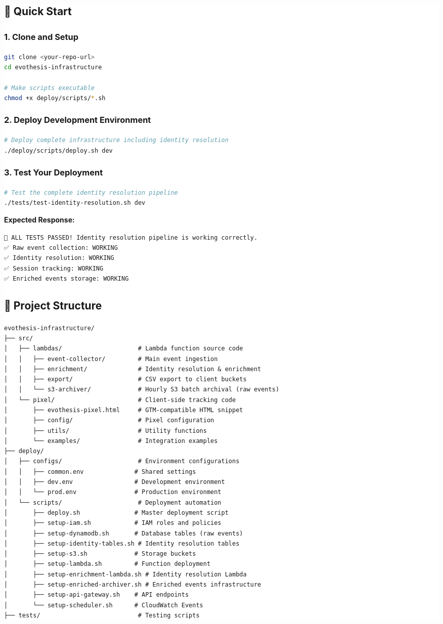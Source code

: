 ## 🚀 Quick Start

### 1. Clone and Setup
```bash
git clone <your-repo-url>
cd evothesis-infrastructure

# Make scripts executable
chmod +x deploy/scripts/*.sh
```

### 2. Deploy Development Environment
```bash
# Deploy complete infrastructure including identity resolution
./deploy/scripts/deploy.sh dev
```

### 3. Test Your Deployment
```bash
# Test the complete identity resolution pipeline
./tests/test-identity-resolution.sh dev
```

**Expected Response:**
```
🎉 ALL TESTS PASSED! Identity resolution pipeline is working correctly.
✅ Raw event collection: WORKING
✅ Identity resolution: WORKING  
✅ Session tracking: WORKING
✅ Enriched events storage: WORKING
```

## 📁 Project Structure

```
evothesis-infrastructure/
├── src/
│   ├── lambdas/                     # Lambda function source code
│   │   ├── event-collector/         # Main event ingestion
│   │   ├── enrichment/              # Identity resolution & enrichment
│   │   ├── export/                  # CSV export to client buckets
│   │   └── s3-archiver/             # Hourly S3 batch archival (raw events)
│   └── pixel/                       # Client-side tracking code
│       ├── evothesis-pixel.html     # GTM-compatible HTML snippet
│       ├── config/                  # Pixel configuration
│       ├── utils/                   # Utility functions
│       └── examples/                # Integration examples
├── deploy/
│   ├── configs/                     # Environment configurations
│   │   ├── common.env              # Shared settings
│   │   ├── dev.env                 # Development environment
│   │   └── prod.env                # Production environment
│   └── scripts/                     # Deployment automation
│       ├── deploy.sh               # Master deployment script
│       ├── setup-iam.sh            # IAM roles and policies
│       ├── setup-dynamodb.sh       # Database tables (raw events)
│       ├── setup-identity-tables.sh # Identity resolution tables
│       ├── setup-s3.sh             # Storage buckets
│       ├── setup-lambda.sh         # Function deployment
│       ├── setup-enrichment-lambda.sh # Identity resolution Lambda
│       ├── setup-enriched-archiver.sh # Enriched events infrastructure
│       ├── setup-api-gateway.sh    # API endpoints
│       └── setup-scheduler.sh      # CloudWatch Events
├── tests/                           # Testing scripts
```